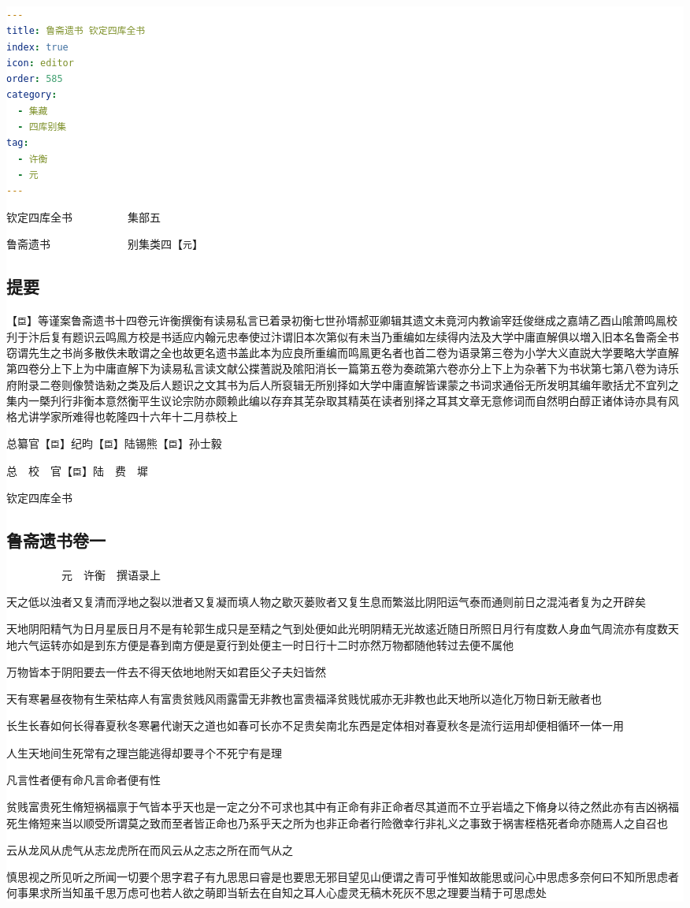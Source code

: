 ```yaml
---
title: 鲁斋遗书 钦定四库全书
index: true
icon: editor
order: 585
category:
  - 集藏
  - 四库别集
tag:
  - 许衡
  - 元
---
```


钦定四库全书　　　　　集部五  

鲁斋遗书　　　　　　　别集类四【`元`】  

## 提要  

【`臣`】等谨案鲁斋遗书十四卷元许衡撰衡有读易私言已着录初衡七世孙壻郝亚卿辑其遗文未竟河内教谕宰廷俊继成之嘉靖乙酉山隂萧鸣鳯校刋于汴后复有题识云鸣鳯方校是书适应内翰元忠奉使过汴谓旧本次第似有未当乃重编如左续得内法及大学中庸直解俱以増入旧本名鲁斋全书窃谓先生之书尚多散佚未敢谓之全也故更名遗书盖此本为应良所重编而鸣鳯更名者也首二卷为语录第三卷为小学大义直説大学要略大学直解第四卷分上下上为中庸直解下为读易私言读文献公揲蓍説及隂阳消长一篇第五卷为奏疏第六卷亦分上下上为杂著下为书状第七第八卷为诗乐府附录二卷则像赞诰勑之类及后人题识之文其书为后人所裒辑无所别择如大学中庸直解皆课蒙之书词求通俗无所发明其编年歌括尤不宜列之集内一槩刋行非衡本意然衡平生议论宗防亦颇赖此编以存弃其芜杂取其精英在读者别择之耳其文章无意修词而自然明白醇正诸体诗亦具有风格尤讲学家所难得也乾隆四十六年十二月恭校上  

总纂官【`臣`】纪昀【`臣`】陆锡熊【`臣`】孙士毅  

总　校　官【`臣`】陆　费　墀  

钦定四库全书  

## 鲁斋遗书卷一

　　　　　元　许衡　撰语录上  

天之低以浊者又复清而浮地之裂以泄者又复凝而填人物之歇灭蒌败者又复生息而繁滋比阴阳运气泰而通则前日之混沌者复为之开辟矣  

天地阴阳精气为日月星辰日月不是有轮郭生成只是至精之气到处便如此光明阴精无光故逺近随日所照日月行有度数人身血气周流亦有度数天地六气运转亦如是到东方便是春到南方便是夏行到处便主一时日行十二时亦然万物都随他转过去便不属他  

万物皆本于阴阳要去一件去不得天依地地附天如君臣父子夫妇皆然  

天有寒暑昼夜物有生荣枯瘁人有富贵贫贱风雨露雷无非教也富贵福泽贫贱忧戚亦无非教也此天地所以造化万物日新无敝者也  

长生长春如何长得春夏秋冬寒暑代谢天之道也如春可长亦不足贵矣南北东西是定体相对春夏秋冬是流行运用却便相循环一体一用  

人生天地间生死常有之理岂能逃得却要寻个不死宁有是理  

凡言性者便有命凡言命者便有性  

贫贱富贵死生脩短祸福禀于气皆本乎天也是一定之分不可求也其中有正命有非正命者尽其道而不立乎岩墙之下脩身以待之然此亦有吉凶祸福死生脩短来当以顺受所谓莫之致而至者皆正命也乃系乎天之所为也非正命者行险徼幸行非礼义之事致于祸害桎梏死者命亦随焉人之自召也  

云从龙风从虎气从志龙虎所在而风云从之志之所在而气从之  

慎思视之所见听之所闻一切要个思字君子有九思思曰睿是也要思无邪目望见山便谓之青可乎惟知故能思或问心中思虑多奈何曰不知所思虑者何事果求所当知虽千思万虑可也若人欲之萌即当斩去在自知之耳人心虚灵无稿木死灰不思之理要当精于可思虑处  

